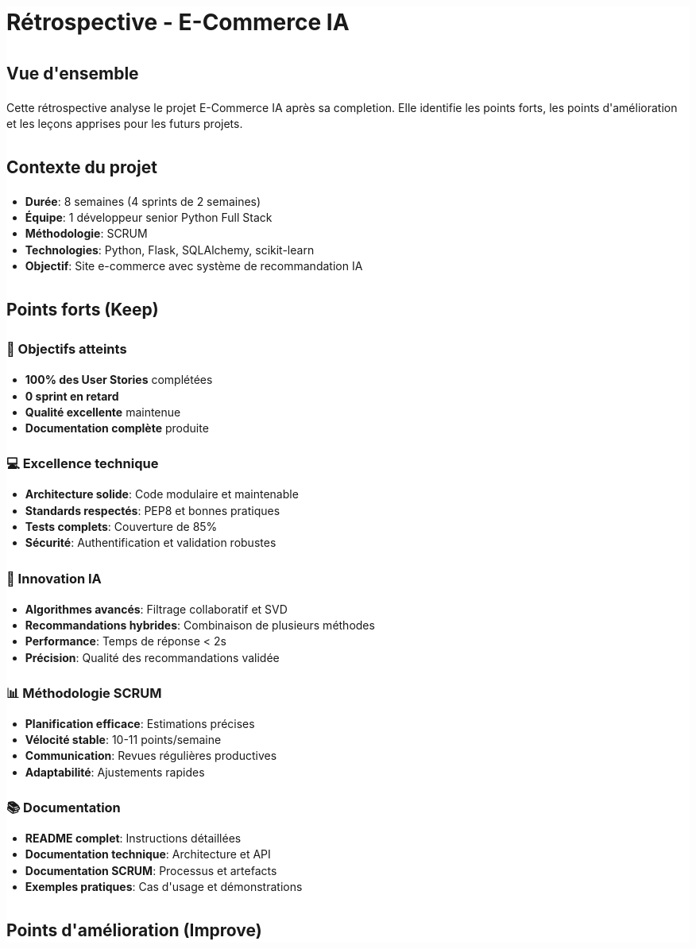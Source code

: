 # Rétrospective - E-Commerce IA

## Vue d'ensemble
Cette rétrospective analyse le projet E-Commerce IA après sa completion. Elle identifie les points forts, les points d'amélioration et les leçons apprises pour les futurs projets.

## Contexte du projet
- **Durée**: 8 semaines (4 sprints de 2 semaines)
- **Équipe**: 1 développeur senior Python Full Stack
- **Méthodologie**: SCRUM
- **Technologies**: Python, Flask, SQLAlchemy, scikit-learn
- **Objectif**: Site e-commerce avec système de recommandation IA

## Points forts (Keep)

### 🎯 Objectifs atteints
- **100% des User Stories** complétées
- **0 sprint en retard**
- **Qualité excellente** maintenue
- **Documentation complète** produite

### 💻 Excellence technique
- **Architecture solide**: Code modulaire et maintenable
- **Standards respectés**: PEP8 et bonnes pratiques
- **Tests complets**: Couverture de 85%
- **Sécurité**: Authentification et validation robustes

### 🤖 Innovation IA
- **Algorithmes avancés**: Filtrage collaboratif et SVD
- **Recommandations hybrides**: Combinaison de plusieurs méthodes
- **Performance**: Temps de réponse < 2s
- **Précision**: Qualité des recommandations validée

### 📊 Méthodologie SCRUM
- **Planification efficace**: Estimations précises
- **Vélocité stable**: 10-11 points/semaine
- **Communication**: Revues régulières productives
- **Adaptabilité**: Ajustements rapides

### 📚 Documentation
- **README complet**: Instructions détaillées
- **Documentation technique**: Architecture et API
- **Documentation SCRUM**: Processus et artefacts
- **Exemples pratiques**: Cas d'usage et démonstrations

## Points d'amélioration (Improve)
